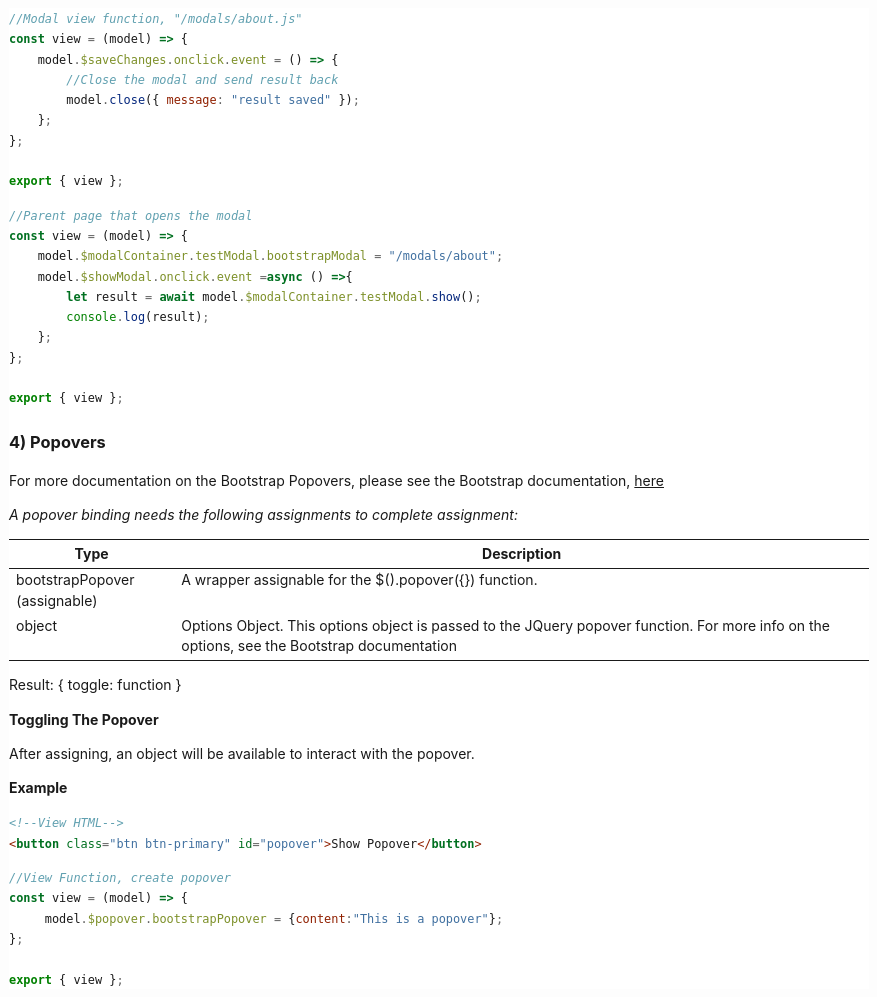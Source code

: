 ```javascript
//Modal view function, "/modals/about.js"
const view = (model) => {
    model.$saveChanges.onclick.event = () => {
        //Close the modal and send result back
        model.close({ message: "result saved" });
    };
};

export { view };
```

```javascript
//Parent page that opens the modal
const view = (model) => {
    model.$modalContainer.testModal.bootstrapModal = "/modals/about";
    model.$showModal.onclick.event =async () =>{  
        let result = await model.$modalContainer.testModal.show();
        console.log(result);
    };
};

export { view };
```

### 4) Popovers

For more documentation on the Bootstrap Popovers, please see the Bootstrap documentation, [here](https://getbootstrap.com/docs/4.5/components/popovers/)

_A popover binding needs the following assignments to complete assignment:_

Type | Description
------------ | -------------
bootstrapPopover (assignable) | A wrapper assignable for the $().popover({}) function. 
object | Options Object. This options object is passed to the JQuery popover function. For more info on the options, see the Bootstrap documentation

Result: { toggle: function }

__Toggling The Popover__

After assigning, an object will be available to interact with the popover.

__Example__

```html
<!--View HTML-->
<button class="btn btn-primary" id="popover">Show Popover</button>
```

```javascript
//View Function, create popover
const view = (model) => {
     model.$popover.bootstrapPopover = {content:"This is a popover"};
};

export { view };
```
